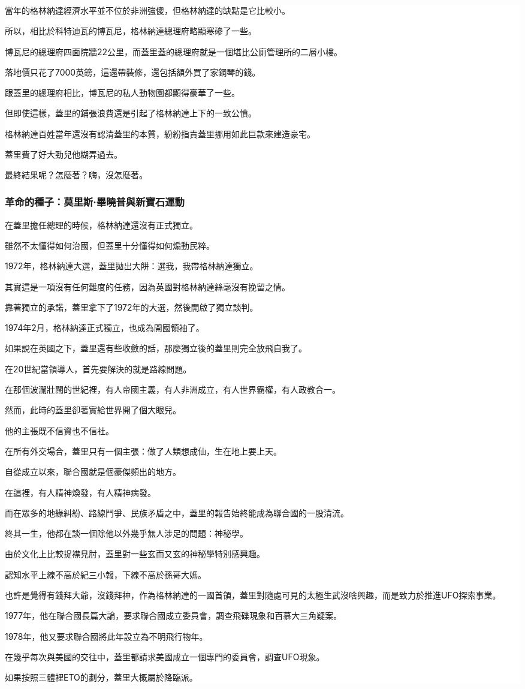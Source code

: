 當年的格林納達經濟水平並不位於非洲強傻，但格林納達的缺點是它比較小。

所以，相比於科特迪瓦的博瓦尼，格林納達總理府略顯寒磣了一些。

博瓦尼的總理府四面院牆22公里，而蓋里蓋的總理府就是一個堪比公廁管理所的二層小樓。

落地價只花了7000英鎊，這還帶裝修，還包括額外買了家鋼琴的錢。

跟蓋里的總理府相比，博瓦尼的私人動物園都顯得豪華了一些。

但即使這樣，蓋里的鋪張浪費還是引起了格林納達上下的一致公憤。

格林納達百姓當年還沒有認清蓋里的本質，紛紛指責蓋里挪用如此巨款來建造豪宅。

蓋里費了好大勁兒他糊弄過去。

最終結果呢？怎麼著？嗨，沒怎麼著。

### 革命的種子：莫里斯·畢曉普與新寶石運動

在蓋里擔任總理的時候，格林納達還沒有正式獨立。

雖然不太懂得如何治國，但蓋里十分懂得如何煽動民粹。

1972年，格林納達大選，蓋里拋出大餅：選我，我帶格林納達獨立。

其實這是一項沒有任何難度的任務，因為英國對格林納達絲毫沒有挽留之情。

靠著獨立的承諾，蓋里拿下了1972年的大選，然後開啟了獨立談判。

1974年2月，格林納達正式獨立，也成為開國領袖了。

如果說在英國之下，蓋里還有些收斂的話，那麼獨立後的蓋里則完全放飛自我了。

在20世紀當領導人，首先要解決的就是路線問題。

在那個波瀾壯闊的世紀裡，有人帝國主義，有人非洲成立，有人世界霸權，有人政教合一。

然而，此時的蓋里卻著實給世界開了個大眼兒。

他的主張既不信資也不信社。

在所有外交場合，蓋里只有一個主張：做了人類想成仙，生在地上要上天。

自從成立以來，聯合國就是個豪傑頻出的地方。

在這裡，有人精神煥發，有人精神病發。

而在眾多的地緣糾紛、路線鬥爭、民族矛盾之中，蓋里的報告始終能成為聯合國的一股清流。

終其一生，他都在談一個除他以外幾乎無人涉足的問題：神秘學。

由於文化上比較捉襟見肘，蓋里對一些玄而又玄的神秘學特別感興趣。

認知水平上線不高於紀三小報，下線不高於孫哥大媽。

也許是覺得有錢拜大爺，沒錢拜神，作為格林納達的一國首領，蓋里對隨處可見的太極生武沒啥興趣，而是致力於推進UFO探索事業。

1977年，他在聯合國長篇大論，要求聯合國成立委員會，調查飛碟現象和百慕大三角疑案。

1978年，他又要求聯合國將此年設立為不明飛行物年。

在幾乎每次與美國的交往中，蓋里都請求美國成立一個專門的委員會，調查UFO現象。

如果按照三體裡ETO的劃分，蓋里大概屬於降臨派。
